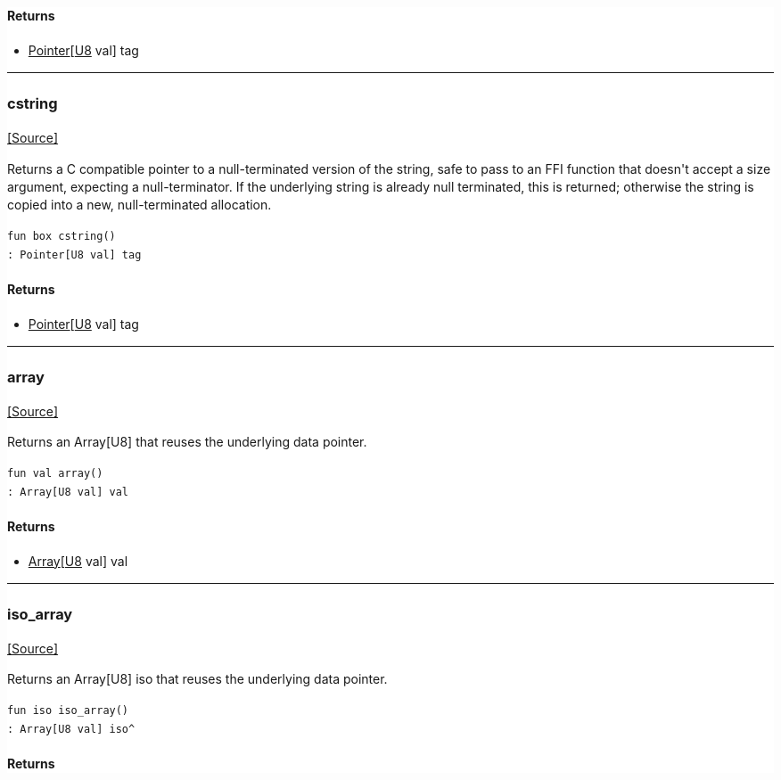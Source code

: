 #### Returns

* [Pointer](builtin-Pointer.md)\[[U8](builtin-U8.md) val\] tag

---

### cstring
<span class="source-link">[[Source]](src/builtin/string.md#L222)</span>


Returns a C compatible pointer to a null-terminated version of the
string, safe to pass to an FFI function that doesn't accept a size
argument, expecting a null-terminator. If the underlying string
is already null terminated, this is returned; otherwise the string
is copied into a new, null-terminated allocation.


```pony
fun box cstring()
: Pointer[U8 val] tag
```

#### Returns

* [Pointer](builtin-Pointer.md)\[[U8](builtin-U8.md) val\] tag

---

### array
<span class="source-link">[[Source]](src/builtin/string.md#L239)</span>


Returns an Array[U8] that reuses the underlying data pointer.


```pony
fun val array()
: Array[U8 val] val
```

#### Returns

* [Array](builtin-Array.md)\[[U8](builtin-U8.md) val\] val

---

### iso_array
<span class="source-link">[[Source]](src/builtin/string.md#L247)</span>


Returns an Array[U8] iso that reuses the underlying data pointer.


```pony
fun iso iso_array()
: Array[U8 val] iso^
```

#### Returns
